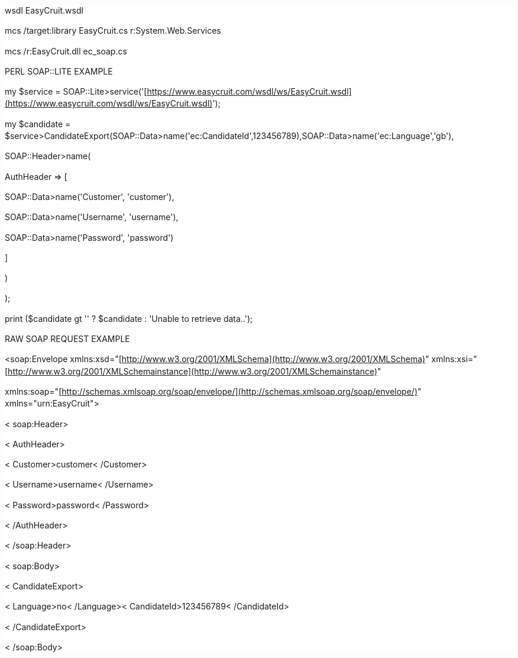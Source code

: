 wsdl EasyCruit.wsdl

mcs /target:library EasyCruit.cs r:System.Web.Services

mcs /r:EasyCruit.dll ec_soap.cs

PERL SOAP::LITE EXAMPLE

my $service = SOAP::Lite>service('[https://www.easycruit.com/wsdl/ws/EasyCruit.wsdl](https://www.easycruit.com/wsdl/ws/EasyCruit.wsdl)');

my $candidate = $service>CandidateExport(SOAP::Data>name('ec:CandidateId',123456789),SOAP::Data>name('ec:Language','gb'),

SOAP::Header>name(

AuthHeader => [

SOAP::Data>name('Customer', 'customer'),

SOAP::Data>name('Username', 'username'),

SOAP::Data>name('Password', 'password')

]

)

);

print ($candidate gt '' ? $candidate : 'Unable to retrieve data..');

RAW SOAP REQUEST EXAMPLE

<?xml version="1.0" encoding="UTF8"?>

<soap:Envelope xmlns:xsd="[http://www.w3.org/2001/XMLSchema](http://www.w3.org/2001/XMLSchema)" xmlns:xsi="[http://www.w3.org/2001/XMLSchemainstance](http://www.w3.org/2001/XMLSchemainstance)"

xmlns:soap="[http://schemas.xmlsoap.org/soap/envelope/](http://schemas.xmlsoap.org/soap/envelope/)" xmlns="urn:EasyCruit">

< soap:Header>

< AuthHeader>

< Customer>customer< /Customer>

< Username>username< /Username>

< Password>password< /Password>

< /AuthHeader>

< /soap:Header>

< soap:Body>

< CandidateExport>

< Language>no< /Language>< CandidateId>123456789< /CandidateId>

< /CandidateExport>

< /soap:Body>
